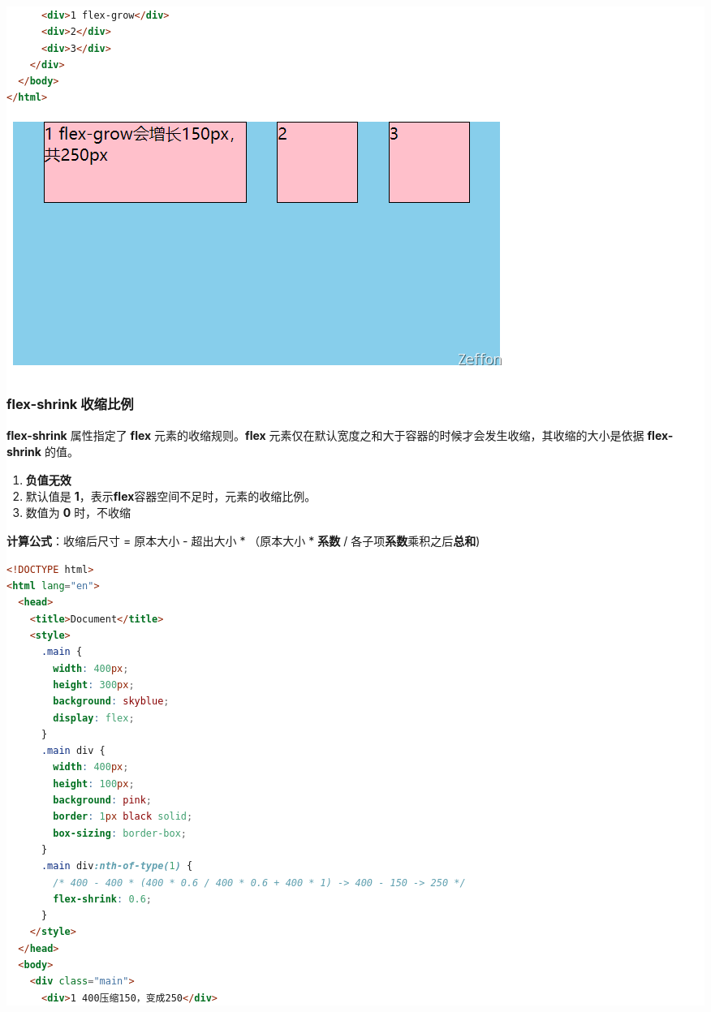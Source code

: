 ```html
      <div>1 flex-grow</div>
      <div>2</div>
      <div>3</div>
    </div>
  </body>
</html>
```

![image.png](./img/11-28-12.png)

### flex-shrink 收缩比例

**flex-shrink** 属性指定了 **flex** 元素的收缩规则。**flex** 元素仅在默认宽度之和大于容器的时候才会发生收缩，其收缩的大小是依据 **flex-shrink** 的值。

1. **负值无效**
1. 默认值是 **1**，表示**flex**容器空间不足时，元素的收缩比例。
1. 数值为 **0** 时，不收缩

**计算公式**：收缩后尺寸 = 原本大小 - 超出大小 \* （原本大小 \* **系数** / 各子项**系数**乘积之后**总和**)

```html
<!DOCTYPE html>
<html lang="en">
  <head>
    <title>Document</title>
    <style>
      .main {
        width: 400px;
        height: 300px;
        background: skyblue;
        display: flex;
      }
      .main div {
        width: 400px;
        height: 100px;
        background: pink;
        border: 1px black solid;
        box-sizing: border-box;
      }
      .main div:nth-of-type(1) {
        /* 400 - 400 * (400 * 0.6 / 400 * 0.6 + 400 * 1) -> 400 - 150 -> 250 */
        flex-shrink: 0.6;
      }
    </style>
  </head>
  <body>
    <div class="main">
      <div>1 400压缩150，变成250</div>
```